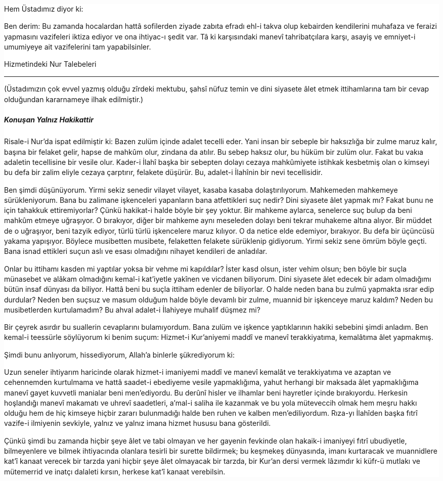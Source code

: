 Hem Üstadımız diyor ki:

Ben derim: Bu zamanda hocalardan hattâ sofilerden ziyade zabıta efradı ehl-i takva olup kebairden kendilerini muhafaza ve feraizi yapmasını vazifeleri iktiza ediyor ve ona ihtiyac-ı şedit var. Tâ ki karşısındaki manevî tahribatçılara karşı, asayiş ve emniyet-i umumiyeye ait vazifelerini tam yapabilsinler.

Hizmetindeki Nur Talebeleri

***

(Üstadımızın çok evvel yazmış olduğu zîrdeki mektubu, şahsî nüfuz temin ve dini siyasete âlet etmek ittihamlarına tam bir cevap olduğundan kararnameye ilhak edilmiştir.)

##### Konuşan Yalnız Hakikattir
Risale-i Nur’da ispat edilmiştir ki: Bazen zulüm içinde adalet tecelli eder. Yani insan bir sebeple bir haksızlığa bir zulme maruz kalır, başına bir felaket gelir, hapse de mahkûm olur, zindana da atılır. Bu sebep haksız olur, bu hüküm bir zulüm olur. Fakat bu vakıa adaletin tecellisine bir vesile olur. Kader-i İlahî başka bir sebepten dolayı cezaya mahkûmiyete istihkak kesbetmiş olan o kimseyi bu defa bir zalim eliyle cezaya çarptırır, felakete düşürür. Bu, adalet-i İlahînin bir nevi tecellisidir.

Ben şimdi düşünüyorum. Yirmi sekiz senedir vilayet vilayet, kasaba kasaba dolaştırılıyorum. Mahkemeden mahkemeye sürükleniyorum. Bana bu zalimane işkenceleri yapanların bana atfettikleri suç nedir? Dini siyasete âlet yapmak mı? Fakat bunu ne için tahakkuk ettiremiyorlar? Çünkü hakikat-i halde böyle bir şey yoktur. Bir mahkeme aylarca, senelerce suç bulup da beni mahkûm etmeye uğraşıyor. O bırakıyor, diğer bir mahkeme aynı meseleden dolayı beni tekrar muhakeme altına alıyor. Bir müddet de o uğraşıyor, beni tazyik ediyor, türlü türlü işkencelere maruz kılıyor. O da netice elde edemiyor, bırakıyor. Bu defa bir üçüncüsü yakama yapışıyor. Böylece musibetten musibete, felaketten felakete sürüklenip gidiyorum. Yirmi sekiz sene ömrüm böyle geçti. Bana isnad ettikleri suçun aslı ve esası olmadığını nihayet kendileri de anladılar.

Onlar bu ittihamı kasden mi yaptılar yoksa bir vehme mi kapıldılar? İster kasd olsun, ister vehim olsun; ben böyle bir suçla münasebet ve alâkam olmadığını kemal-i kat’iyetle yakînen ve vicdanen biliyorum. Dini siyasete âlet edecek bir adam olmadığımı bütün insaf dünyası da biliyor. Hattâ beni bu suçla ittiham edenler de biliyorlar. O halde neden bana bu zulmü yapmakta ısrar edip durdular? Neden ben suçsuz ve masum olduğum halde böyle devamlı bir zulme, muannid bir işkenceye maruz kaldım? Neden bu musibetlerden kurtulamadım? Bu ahval adalet-i İlahiyeye muhalif düşmez mi?

Bir çeyrek asırdır bu suallerin cevaplarını bulamıyordum. Bana zulüm ve işkence yaptıklarının hakiki sebebini şimdi anladım. Ben kemal-i teessürle söylüyorum ki benim suçum: Hizmet-i Kur’aniyemi maddî ve manevî terakkiyatıma, kemalâtıma âlet yapmakmış.

Şimdi bunu anlıyorum, hissediyorum, Allah’a binlerle şükrediyorum ki:

Uzun seneler ihtiyarım haricinde olarak hizmet-i imaniyemi maddî ve manevî kemalât ve terakkiyatıma ve azaptan ve cehennemden kurtulmama ve hattâ saadet-i ebediyeme vesile yapmaklığıma, yahut herhangi bir maksada âlet yapmaklığıma manevî gayet kuvvetli manialar beni men’ediyordu. Bu derûnî hisler ve ilhamlar beni hayretler içinde bırakıyordu. Herkesin hoşlandığı manevî makamatı ve uhrevî saadetleri, a’mal-i saliha ile kazanmak ve bu yola müteveccih olmak hem meşru hakkı olduğu hem de hiç kimseye hiçbir zararı bulunmadığı halde ben ruhen ve kalben men’ediliyordum. Rıza-yı İlahîden başka fıtrî vazife-i ilmiyenin sevkiyle, yalnız ve yalnız imana hizmet hususu bana gösterildi.

Çünkü şimdi bu zamanda hiçbir şeye âlet ve tabi olmayan ve her gayenin fevkinde olan hakaik-i imaniyeyi fıtrî ubudiyetle, bilmeyenlere ve bilmek ihtiyacında olanlara tesirli bir surette bildirmek; bu keşmekeş dünyasında, imanı kurtaracak ve muannidlere kat’î kanaat verecek bir tarzda yani hiçbir şeye âlet olmayacak bir tarzda, bir Kur’an dersi vermek lâzımdır ki küfr-ü mutlakı ve mütemerrid ve inatçı dalaleti kırsın, herkese kat’î kanaat verebilsin.
